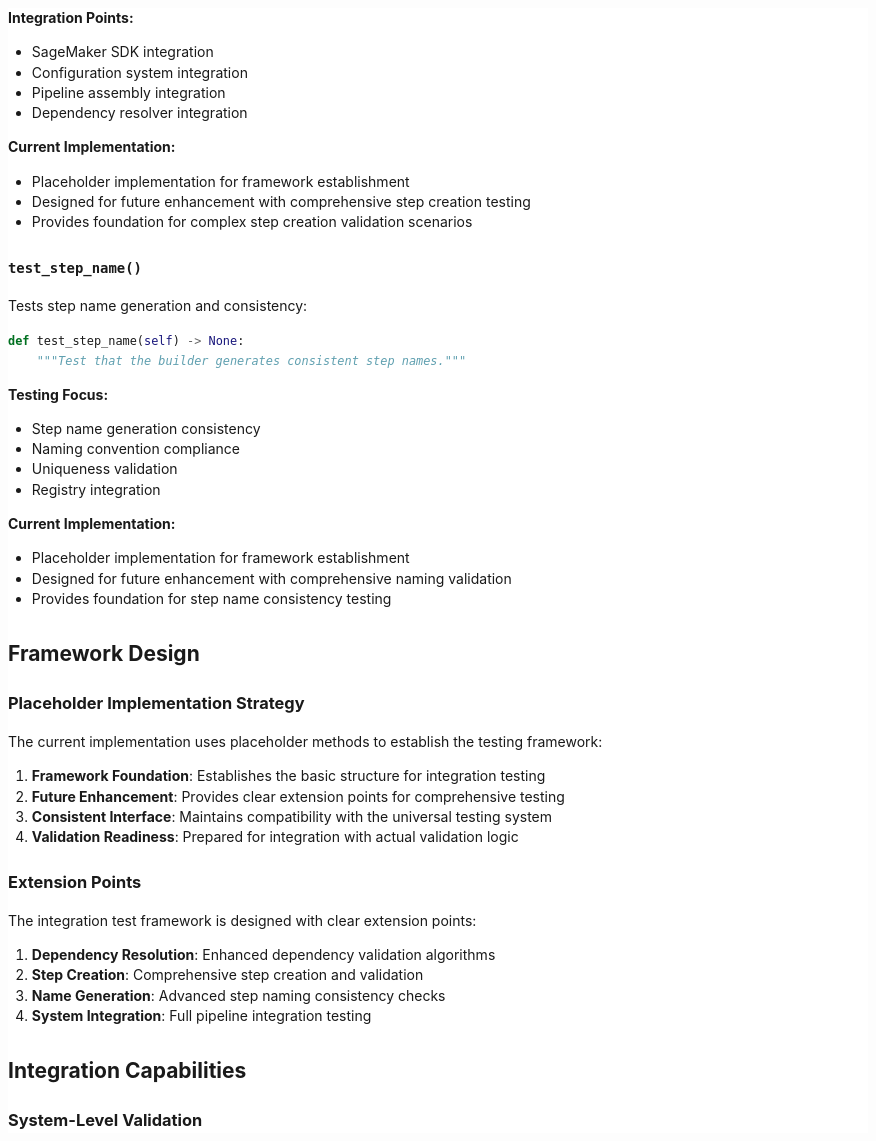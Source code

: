 **Integration Points:**
- SageMaker SDK integration
- Configuration system integration
- Pipeline assembly integration
- Dependency resolver integration

**Current Implementation:**
- Placeholder implementation for framework establishment
- Designed for future enhancement with comprehensive step creation testing
- Provides foundation for complex step creation validation scenarios

### `test_step_name()`

Tests step name generation and consistency:

```python
def test_step_name(self) -> None:
    """Test that the builder generates consistent step names."""
```

**Testing Focus:**
- Step name generation consistency
- Naming convention compliance
- Uniqueness validation
- Registry integration

**Current Implementation:**
- Placeholder implementation for framework establishment
- Designed for future enhancement with comprehensive naming validation
- Provides foundation for step name consistency testing

## Framework Design

### Placeholder Implementation Strategy

The current implementation uses placeholder methods to establish the testing framework:

1. **Framework Foundation**: Establishes the basic structure for integration testing
2. **Future Enhancement**: Provides clear extension points for comprehensive testing
3. **Consistent Interface**: Maintains compatibility with the universal testing system
4. **Validation Readiness**: Prepared for integration with actual validation logic

### Extension Points

The integration test framework is designed with clear extension points:

1. **Dependency Resolution**: Enhanced dependency validation algorithms
2. **Step Creation**: Comprehensive step creation and validation
3. **Name Generation**: Advanced step naming consistency checks
4. **System Integration**: Full pipeline integration testing

## Integration Capabilities

### System-Level Validation
